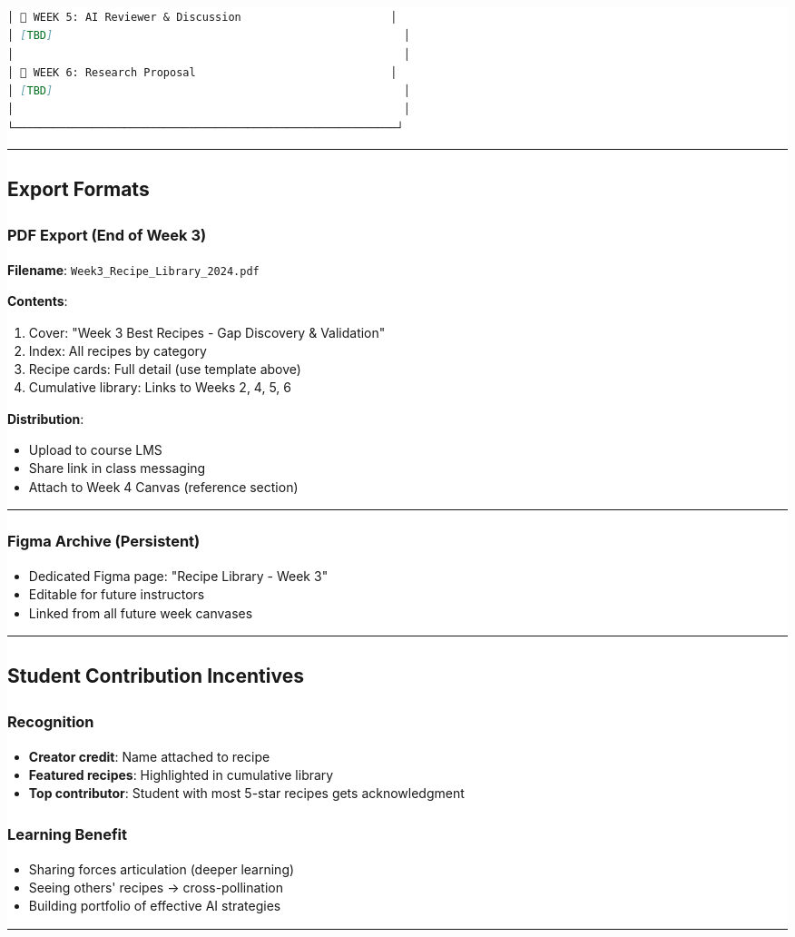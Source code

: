 ```markdown
│ 🔗 WEEK 5: AI Reviewer & Discussion                       │
│ [TBD]                                                      │
│                                                            │
│ 🔗 WEEK 6: Research Proposal                              │
│ [TBD]                                                      │
│                                                            │
└───────────────────────────────────────────────────────────┘
```

---

## Export Formats

### PDF Export (End of Week 3)

**Filename**: `Week3_Recipe_Library_2024.pdf`

**Contents**:
1. Cover: "Week 3 Best Recipes - Gap Discovery & Validation"
2. Index: All recipes by category
3. Recipe cards: Full detail (use template above)
4. Cumulative library: Links to Weeks 2, 4, 5, 6

**Distribution**:
- Upload to course LMS
- Share link in class messaging
- Attach to Week 4 Canvas (reference section)

---

### Figma Archive (Persistent)

- Dedicated Figma page: "Recipe Library - Week 3"
- Editable for future instructors
- Linked from all future week canvases

---

## Student Contribution Incentives

### Recognition

- **Creator credit**: Name attached to recipe
- **Featured recipes**: Highlighted in cumulative library
- **Top contributor**: Student with most 5-star recipes gets acknowledgment

### Learning Benefit

- Sharing forces articulation (deeper learning)
- Seeing others' recipes → cross-pollination
- Building portfolio of effective AI strategies

---